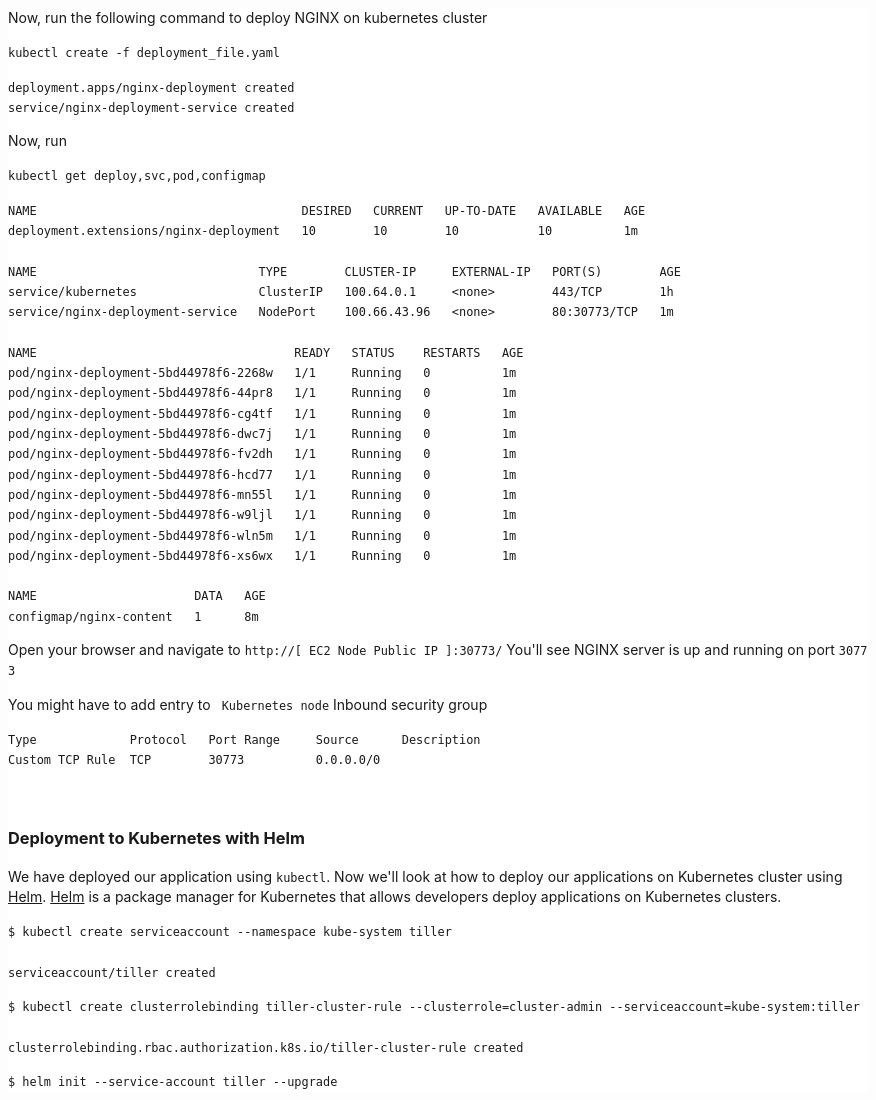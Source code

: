 Now, run the following command to deploy NGINX on kubernetes cluster
```
kubectl create -f deployment_file.yaml
```
```
deployment.apps/nginx-deployment created
service/nginx-deployment-service created
```

Now, run
```
kubectl get deploy,svc,pod,configmap
```
```
NAME                                     DESIRED   CURRENT   UP-TO-DATE   AVAILABLE   AGE
deployment.extensions/nginx-deployment   10        10        10           10          1m

NAME                               TYPE        CLUSTER-IP     EXTERNAL-IP   PORT(S)        AGE
service/kubernetes                 ClusterIP   100.64.0.1     <none>        443/TCP        1h
service/nginx-deployment-service   NodePort    100.66.43.96   <none>        80:30773/TCP   1m

NAME                                    READY   STATUS    RESTARTS   AGE
pod/nginx-deployment-5bd44978f6-2268w   1/1     Running   0          1m
pod/nginx-deployment-5bd44978f6-44pr8   1/1     Running   0          1m
pod/nginx-deployment-5bd44978f6-cg4tf   1/1     Running   0          1m
pod/nginx-deployment-5bd44978f6-dwc7j   1/1     Running   0          1m
pod/nginx-deployment-5bd44978f6-fv2dh   1/1     Running   0          1m
pod/nginx-deployment-5bd44978f6-hcd77   1/1     Running   0          1m
pod/nginx-deployment-5bd44978f6-mn55l   1/1     Running   0          1m
pod/nginx-deployment-5bd44978f6-w9ljl   1/1     Running   0          1m
pod/nginx-deployment-5bd44978f6-wln5m   1/1     Running   0          1m
pod/nginx-deployment-5bd44978f6-xs6wx   1/1     Running   0          1m

NAME                      DATA   AGE
configmap/nginx-content   1      8m
```

Open your browser and navigate to ```http://[ EC2 Node Public IP ]:30773/``` You'll see NGINX server is up and running on port ```30773```

You might have to add entry to ``` Kubernetes node``` Inbound security group

```
Type             Protocol   Port Range     Source      Description
Custom TCP Rule  TCP        30773          0.0.0.0/0
```

&nbsp;

### Deployment to Kubernetes with Helm

We have deployed our application using ```kubectl```. Now we'll look at how to deploy our applications on Kubernetes cluster using [Helm](https://helm.sh/). [Helm](https://helm.sh/) is a package manager for Kubernetes that allows developers deploy applications on Kubernetes clusters. 

```
$ kubectl create serviceaccount --namespace kube-system tiller

serviceaccount/tiller created
```
```
$ kubectl create clusterrolebinding tiller-cluster-rule --clusterrole=cluster-admin --serviceaccount=kube-system:tiller

clusterrolebinding.rbac.authorization.k8s.io/tiller-cluster-rule created
```
```
$ helm init --service-account tiller --upgrade

```